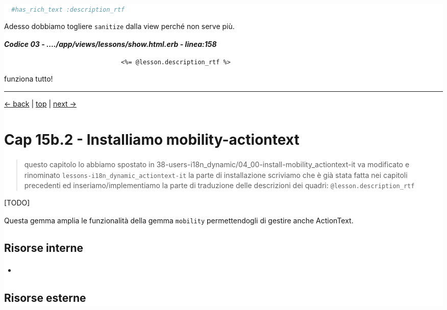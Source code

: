 ```ruby
  #has_rich_text :description_rtf
```

Adesso dobbiamo togliere `sanitize` dalla view perché non serve più.

***Codice 03 - ..../app/views/lessons/show.html.erb - linea:158***

```html+erb
								<%= @lesson.description_rtf %>
```

funziona tutto!




---

[<- back](https://github.com/flaviobordonidev/leanpubabrandnewcms/blob/master/01-base/17-pagination/01_00-gem-pagy-it.md)
 | [top](#top) |
[next ->](https://github.com/flaviobordonidev/leanpubabrandnewcms/blob/master/01-base/17-pagination/03_00-users_pagination-it.md)






# <a name="top"></a> Cap 15b.2 - Installiamo mobility-actiontext




> questo capitolo lo abbiamo spostato in 38-users-i18n_dynamic/04_00-install-mobility_actiontext-it
> va modificato e rinominato `lessons-i18n_dynamic_actiontext-it`
> la parte di installazione scriviamo che è già stata fatta nei capitoli precedenti ed inseriamo/implementiamo la parte di traduzione delle descrizioni dei quadri: `@lesson.description_rtf`

 

[TODO]







Questa gemma amplia le funzionalità della gemma `mobility` permettendogli di gestire anche ActionText.



## Risorse interne

- []()



## Risorse esterne
